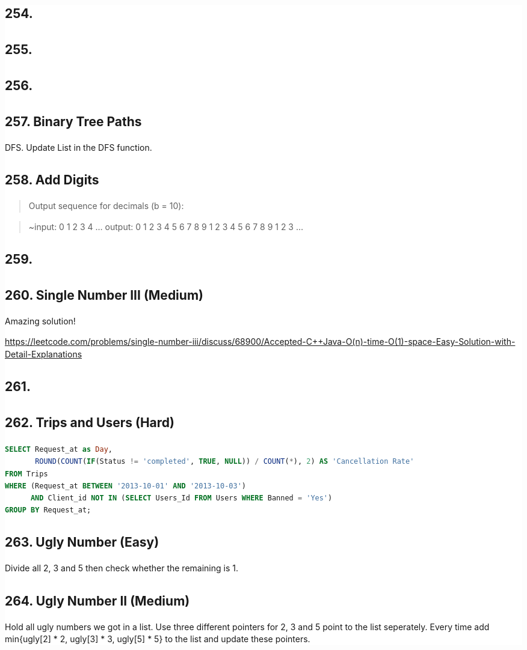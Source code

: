 ## 254.

## 255.

## 256.

## 257. Binary Tree Paths

DFS. Update List<String> in the DFS function.

## 258. Add Digits

> Output sequence for decimals (b = 10):

> ~input: 0 1 2 3 4 …
> output: 0 1 2 3 4 5 6 7 8 9 1 2 3 4 5 6 7 8 9 1 2 3 …

## 259.

## 260. Single Number III (Medium)

Amazing solution!

https://leetcode.com/problems/single-number-iii/discuss/68900/Accepted-C++Java-O(n)-time-O(1)-space-Easy-Solution-with-Detail-Explanations

## 261.

## 262. Trips and Users (Hard)

``` sql
SELECT Request_at as Day,
       ROUND(COUNT(IF(Status != 'completed', TRUE, NULL)) / COUNT(*), 2) AS 'Cancellation Rate'
FROM Trips
WHERE (Request_at BETWEEN '2013-10-01' AND '2013-10-03')
      AND Client_id NOT IN (SELECT Users_Id FROM Users WHERE Banned = 'Yes')
GROUP BY Request_at;
```

## 263. Ugly Number (Easy)

Divide all 2, 3 and 5 then check whether the remaining is 1.

## 264. Ugly Number II (Medium)

Hold all ugly numbers we got in a list. Use three different pointers for 2, 3 and 5 point to the list seperately. Every time add min{ugly[2] * 2, ugly[3] * 3, ugly[5] * 5} to the list and update these pointers.
